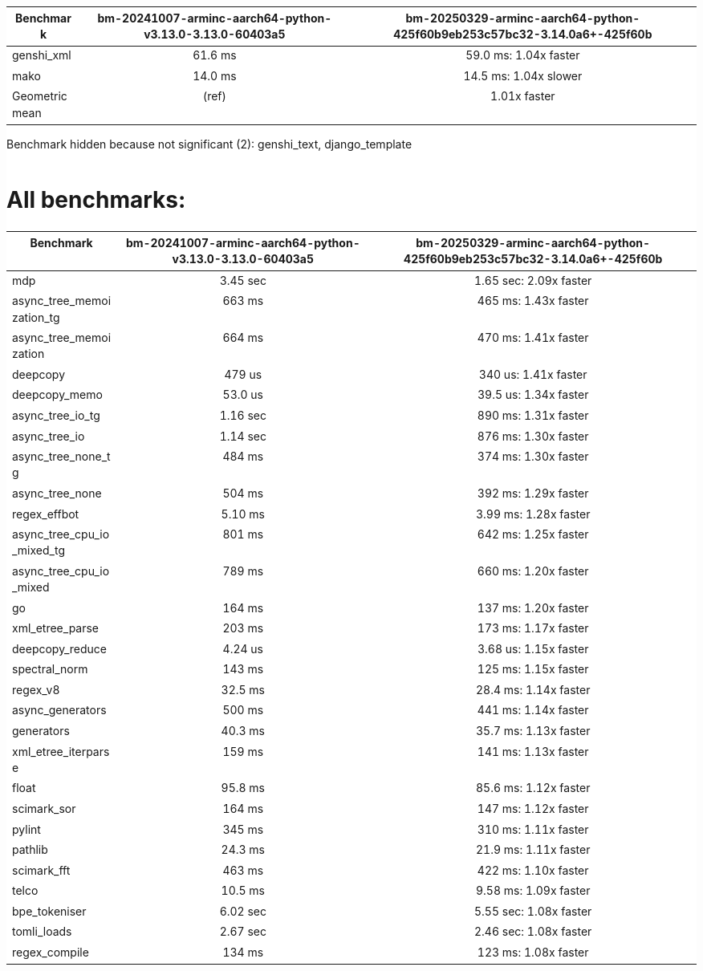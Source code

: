 | Benchmark      | bm-20241007-arminc-aarch64-python-v3.13.0-3.13.0-60403a5 | bm-20250329-arminc-aarch64-python-425f60b9eb253c57bc32-3.14.0a6+-425f60b |
|----------------|:--------------------------------------------------------:|:------------------------------------------------------------------------:|
| genshi_xml     | 61.6 ms                                                  | 59.0 ms: 1.04x faster                                                    |
| mako           | 14.0 ms                                                  | 14.5 ms: 1.04x slower                                                    |
| Geometric mean | (ref)                                                    | 1.01x faster                                                             |

Benchmark hidden because not significant (2): genshi_text, django_template

All benchmarks:
===============

| Benchmark                  | bm-20241007-arminc-aarch64-python-v3.13.0-3.13.0-60403a5 | bm-20250329-arminc-aarch64-python-425f60b9eb253c57bc32-3.14.0a6+-425f60b |
|----------------------------|:--------------------------------------------------------:|:------------------------------------------------------------------------:|
| mdp                        | 3.45 sec                                                 | 1.65 sec: 2.09x faster                                                   |
| async_tree_memoization_tg  | 663 ms                                                   | 465 ms: 1.43x faster                                                     |
| async_tree_memoization     | 664 ms                                                   | 470 ms: 1.41x faster                                                     |
| deepcopy                   | 479 us                                                   | 340 us: 1.41x faster                                                     |
| deepcopy_memo              | 53.0 us                                                  | 39.5 us: 1.34x faster                                                    |
| async_tree_io_tg           | 1.16 sec                                                 | 890 ms: 1.31x faster                                                     |
| async_tree_io              | 1.14 sec                                                 | 876 ms: 1.30x faster                                                     |
| async_tree_none_tg         | 484 ms                                                   | 374 ms: 1.30x faster                                                     |
| async_tree_none            | 504 ms                                                   | 392 ms: 1.29x faster                                                     |
| regex_effbot               | 5.10 ms                                                  | 3.99 ms: 1.28x faster                                                    |
| async_tree_cpu_io_mixed_tg | 801 ms                                                   | 642 ms: 1.25x faster                                                     |
| async_tree_cpu_io_mixed    | 789 ms                                                   | 660 ms: 1.20x faster                                                     |
| go                         | 164 ms                                                   | 137 ms: 1.20x faster                                                     |
| xml_etree_parse            | 203 ms                                                   | 173 ms: 1.17x faster                                                     |
| deepcopy_reduce            | 4.24 us                                                  | 3.68 us: 1.15x faster                                                    |
| spectral_norm              | 143 ms                                                   | 125 ms: 1.15x faster                                                     |
| regex_v8                   | 32.5 ms                                                  | 28.4 ms: 1.14x faster                                                    |
| async_generators           | 500 ms                                                   | 441 ms: 1.14x faster                                                     |
| generators                 | 40.3 ms                                                  | 35.7 ms: 1.13x faster                                                    |
| xml_etree_iterparse        | 159 ms                                                   | 141 ms: 1.13x faster                                                     |
| float                      | 95.8 ms                                                  | 85.6 ms: 1.12x faster                                                    |
| scimark_sor                | 164 ms                                                   | 147 ms: 1.12x faster                                                     |
| pylint                     | 345 ms                                                   | 310 ms: 1.11x faster                                                     |
| pathlib                    | 24.3 ms                                                  | 21.9 ms: 1.11x faster                                                    |
| scimark_fft                | 463 ms                                                   | 422 ms: 1.10x faster                                                     |
| telco                      | 10.5 ms                                                  | 9.58 ms: 1.09x faster                                                    |
| bpe_tokeniser              | 6.02 sec                                                 | 5.55 sec: 1.08x faster                                                   |
| tomli_loads                | 2.67 sec                                                 | 2.46 sec: 1.08x faster                                                   |
| regex_compile              | 134 ms                                                   | 123 ms: 1.08x faster                                                     |